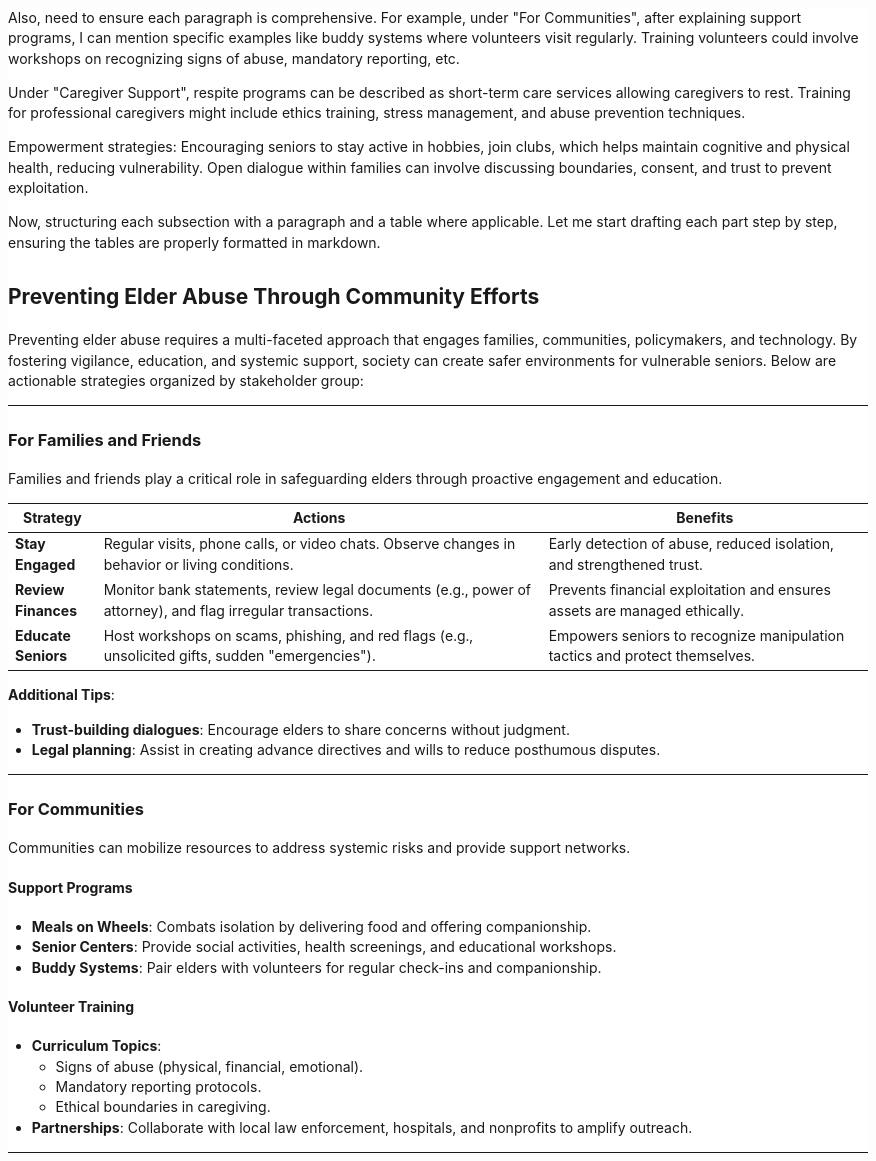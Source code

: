 Also, need to ensure each paragraph is comprehensive. For example, under "For Communities", after explaining support programs, I can mention specific examples like buddy systems where volunteers visit regularly. Training volunteers could involve workshops on recognizing signs of abuse, mandatory reporting, etc.

Under "Caregiver Support", respite programs can be described as short-term care services allowing caregivers to rest. Training for professional caregivers might include ethics training, stress management, and abuse prevention techniques.

Empowerment strategies: Encouraging seniors to stay active in hobbies, join clubs, which helps maintain cognitive and physical health, reducing vulnerability. Open dialogue within families can involve discussing boundaries, consent, and trust to prevent exploitation.

Now, structuring each subsection with a paragraph and a table where applicable. Let me start drafting each part step by step, ensuring the tables are properly formatted in markdown.
</think>

## Preventing Elder Abuse Through Community Efforts  

Preventing elder abuse requires a multi-faceted approach that engages families, communities, policymakers, and technology. By fostering vigilance, education, and systemic support, society can create safer environments for vulnerable seniors. Below are actionable strategies organized by stakeholder group:  

---

### **For Families and Friends**  
Families and friends play a critical role in safeguarding elders through proactive engagement and education.  

| **Strategy**               | **Actions**                                                                 | **Benefits**                                                                 |
|----------------------------|-----------------------------------------------------------------------------|-----------------------------------------------------------------------------|
| **Stay Engaged**            | Regular visits, phone calls, or video chats. Observe changes in behavior or living conditions. | Early detection of abuse, reduced isolation, and strengthened trust.         |
| **Review Finances**         | Monitor bank statements, review legal documents (e.g., power of attorney), and flag irregular transactions. | Prevents financial exploitation and ensures assets are managed ethically.  |
| **Educate Seniors**         | Host workshops on scams, phishing, and red flags (e.g., unsolicited gifts, sudden "emergencies"). | Empowers seniors to recognize manipulation tactics and protect themselves. |

**Additional Tips**:  
- **Trust-building dialogues**: Encourage elders to share concerns without judgment.  
- **Legal planning**: Assist in creating advance directives and wills to reduce posthumous disputes.  

---

### **For Communities**  
Communities can mobilize resources to address systemic risks and provide support networks.  

#### **Support Programs**  
- **Meals on Wheels**: Combats isolation by delivering food and offering companionship.  
- **Senior Centers**: Provide social activities, health screenings, and educational workshops.  
- **Buddy Systems**: Pair elders with volunteers for regular check-ins and companionship.  

#### **Volunteer Training**  
- **Curriculum Topics**:  
  - Signs of abuse (physical, financial, emotional).  
  - Mandatory reporting protocols.  
  - Ethical boundaries in caregiving.  
- **Partnerships**: Collaborate with local law enforcement, hospitals, and nonprofits to amplify outreach.  

---